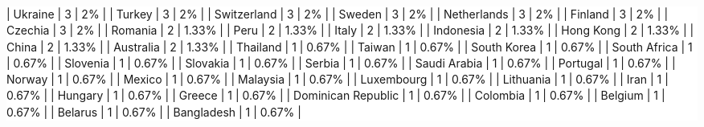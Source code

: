 | Ukraine            | 3        | 2%      |
| Turkey             | 3        | 2%      |
| Switzerland        | 3        | 2%      |
| Sweden             | 3        | 2%      |
| Netherlands        | 3        | 2%      |
| Finland            | 3        | 2%      |
| Czechia            | 3        | 2%      |
| Romania            | 2        | 1.33%   |
| Peru               | 2        | 1.33%   |
| Italy              | 2        | 1.33%   |
| Indonesia          | 2        | 1.33%   |
| Hong Kong          | 2        | 1.33%   |
| China              | 2        | 1.33%   |
| Australia          | 2        | 1.33%   |
| Thailand           | 1        | 0.67%   |
| Taiwan             | 1        | 0.67%   |
| South Korea        | 1        | 0.67%   |
| South Africa       | 1        | 0.67%   |
| Slovenia           | 1        | 0.67%   |
| Slovakia           | 1        | 0.67%   |
| Serbia             | 1        | 0.67%   |
| Saudi Arabia       | 1        | 0.67%   |
| Portugal           | 1        | 0.67%   |
| Norway             | 1        | 0.67%   |
| Mexico             | 1        | 0.67%   |
| Malaysia           | 1        | 0.67%   |
| Luxembourg         | 1        | 0.67%   |
| Lithuania          | 1        | 0.67%   |
| Iran               | 1        | 0.67%   |
| Hungary            | 1        | 0.67%   |
| Greece             | 1        | 0.67%   |
| Dominican Republic | 1        | 0.67%   |
| Colombia           | 1        | 0.67%   |
| Belgium            | 1        | 0.67%   |
| Belarus            | 1        | 0.67%   |
| Bangladesh         | 1        | 0.67%   |
